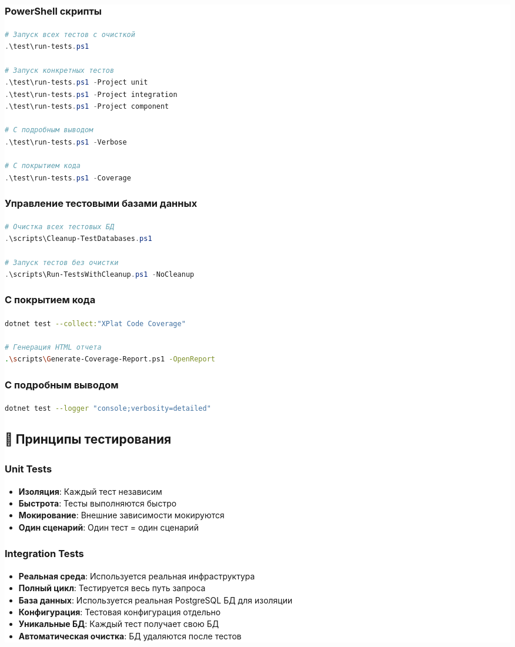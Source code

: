 ### PowerShell скрипты
```powershell
# Запуск всех тестов с очисткой
.\test\run-tests.ps1

# Запуск конкретных тестов
.\test\run-tests.ps1 -Project unit
.\test\run-tests.ps1 -Project integration
.\test\run-tests.ps1 -Project component

# С подробным выводом
.\test\run-tests.ps1 -Verbose

# С покрытием кода
.\test\run-tests.ps1 -Coverage
```

### Управление тестовыми базами данных
```powershell
# Очистка всех тестовых БД
.\scripts\Cleanup-TestDatabases.ps1

# Запуск тестов без очистки
.\scripts\Run-TestsWithCleanup.ps1 -NoCleanup
```

### С покрытием кода
```bash
dotnet test --collect:"XPlat Code Coverage"

# Генерация HTML отчета
.\scripts\Generate-Coverage-Report.ps1 -OpenReport
```

### С подробным выводом
```bash
dotnet test --logger "console;verbosity=detailed"
```

## 🎯 Принципы тестирования

### Unit Tests
- **Изоляция**: Каждый тест независим
- **Быстрота**: Тесты выполняются быстро
- **Мокирование**: Внешние зависимости мокируются
- **Один сценарий**: Один тест = один сценарий

### Integration Tests
- **Реальная среда**: Используется реальная инфраструктура
- **Полный цикл**: Тестируется весь путь запроса
- **База данных**: Используется реальная PostgreSQL БД для изоляции
- **Конфигурация**: Тестовая конфигурация отдельно
- **Уникальные БД**: Каждый тест получает свою БД
- **Автоматическая очистка**: БД удаляются после тестов
